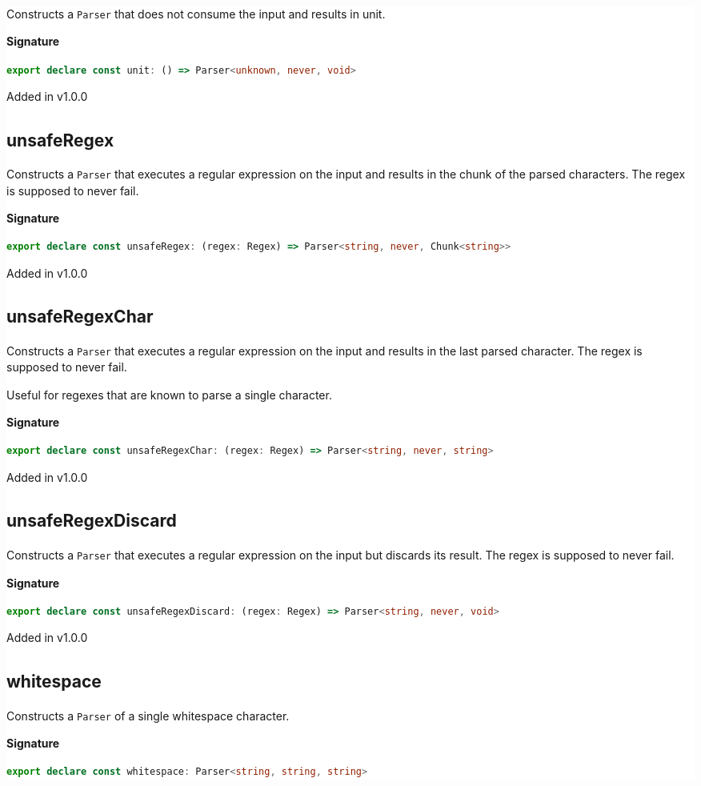 Constructs a `Parser` that does not consume the input and results in unit.

**Signature**

```ts
export declare const unit: () => Parser<unknown, never, void>
```

Added in v1.0.0

## unsafeRegex

Constructs a `Parser` that executes a regular expression on the input and
results in the chunk of the parsed characters. The regex is supposed to never
fail.

**Signature**

```ts
export declare const unsafeRegex: (regex: Regex) => Parser<string, never, Chunk<string>>
```

Added in v1.0.0

## unsafeRegexChar

Constructs a `Parser` that executes a regular expression on the input and
results in the last parsed character. The regex is supposed to never fail.

Useful for regexes that are known to parse a single character.

**Signature**

```ts
export declare const unsafeRegexChar: (regex: Regex) => Parser<string, never, string>
```

Added in v1.0.0

## unsafeRegexDiscard

Constructs a `Parser` that executes a regular expression on the input but
discards its result. The regex is supposed to never fail.

**Signature**

```ts
export declare const unsafeRegexDiscard: (regex: Regex) => Parser<string, never, void>
```

Added in v1.0.0

## whitespace

Constructs a `Parser` of a single whitespace character.

**Signature**

```ts
export declare const whitespace: Parser<string, string, string>
```
